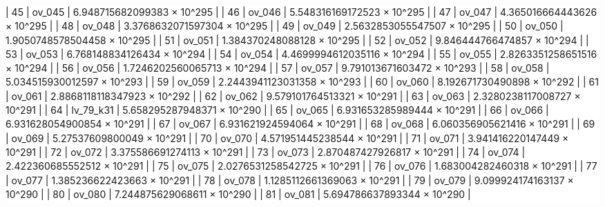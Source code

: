 | 45 | ov_045 | 6.948715682099383 × 10^295 |
| 46 | ov_046 | 5.548316169172523 × 10^295 |
| 47 | ov_047 | 4.365016664443626 × 10^295 |
| 48 | ov_048 | 3.3768632071597304 × 10^295 |
| 49 | ov_049 | 2.5632853055547507 × 10^295 |
| 50 | ov_050 | 1.9050748578504458 × 10^295 |
| 51 | ov_051 | 1.384370248088128 × 10^295 |
| 52 | ov_052 | 9.846444766474857 × 10^294 |
| 53 | ov_053 | 6.768148834126434 × 10^294 |
| 54 | ov_054 | 4.4699994612035116 × 10^294 |
| 55 | ov_055 | 2.8263351258651516 × 10^294 |
| 56 | ov_056 | 1.7246202560065713 × 10^294 |
| 57 | ov_057 | 9.791013671603472 × 10^293 |
| 58 | ov_058 | 5.034515930012597 × 10^293 |
| 59 | ov_059 | 2.2443941123031358 × 10^293 |
| 60 | ov_060 | 8.192671730490898 × 10^292 |
| 61 | ov_061 | 2.8868118118347923 × 10^292 |
| 62 | ov_062 | 9.579101764513321 × 10^291 |
| 63 | ov_063 | 2.3280238117008727 × 10^291 |
| 64 | lv_79_k31 | 5.658295287948371 × 10^290 |
| 65 | ov_065 | 6.931653285989444 × 10^291 |
| 66 | ov_066 | 6.931628054900854 × 10^291 |
| 67 | ov_067 | 6.931621924594064 × 10^291 |
| 68 | ov_068 | 6.060356905621416 × 10^291 |
| 69 | ov_069 | 5.27537609800049 × 10^291 |
| 70 | ov_070 | 4.571951445238544 × 10^291 |
| 71 | ov_071 | 3.941416220147449 × 10^291 |
| 72 | ov_072 | 3.375586691274113 × 10^291 |
| 73 | ov_073 | 2.870487427926817 × 10^291 |
| 74 | ov_074 | 2.422360685552512 × 10^291 |
| 75 | ov_075 | 2.0276531258542725 × 10^291 |
| 76 | ov_076 | 1.683004282460318 × 10^291 |
| 77 | ov_077 | 1.385236622423663 × 10^291 |
| 78 | ov_078 | 1.1285112661369063 × 10^291 |
| 79 | ov_079 | 9.099924174163137 × 10^290 |
| 80 | ov_080 | 7.244875629068611 × 10^290 |
| 81 | ov_081 | 5.694786637893344 × 10^290 |